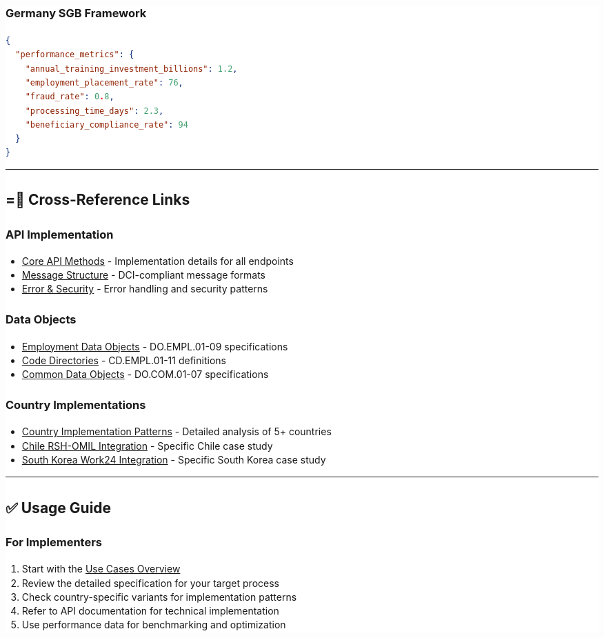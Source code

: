 ### **Germany SGB Framework**
```json
{
  "performance_metrics": {
    "annual_training_investment_billions": 1.2,
    "employment_placement_rate": 76,
    "fraud_rate": 0.8,
    "processing_time_days": 2.3,
    "beneficiary_compliance_rate": 94
  }
}
```

---

## = **Cross-Reference Links**

### **API Implementation**
- [Core API Methods](../employment-interface/api/api-methods.md) - Implementation details for all endpoints
- [Message Structure](../employment-interface/api/message-structure.md) - DCI-compliant message formats
- [Error & Security](../employment-interface/api/error-security.md) - Error handling and security patterns

### **Data Objects**
- [Employment Data Objects](../employment-interface/data/data-objects.md) - DO.EMPL.01-09 specifications
- [Code Directories](../employment-interface/data/code-directories.md) - CD.EMPL.01-11 definitions
- [Common Data Objects](../common/data-objects.md) - DO.COM.01-07 specifications

### **Country Implementations**
- [Country Implementation Patterns](../implementation/country-examples.md) - Detailed analysis of 5+ countries
- [Chile RSH-OMIL Integration](../implementation/chile-rsh-omil-integration.md) - Specific Chile case study
- [South Korea Work24 Integration](../implementation/south-korea-work24-integration.md) - Specific South Korea case study

---

## ✅ **Usage Guide**

### **For Implementers**
1. Start with the [Use Cases Overview](../employment-interface/process/use-cases.md)
2. Review the detailed specification for your target process
3. Check country-specific variants for implementation patterns
4. Refer to API documentation for technical implementation
5. Use performance data for benchmarking and optimization
